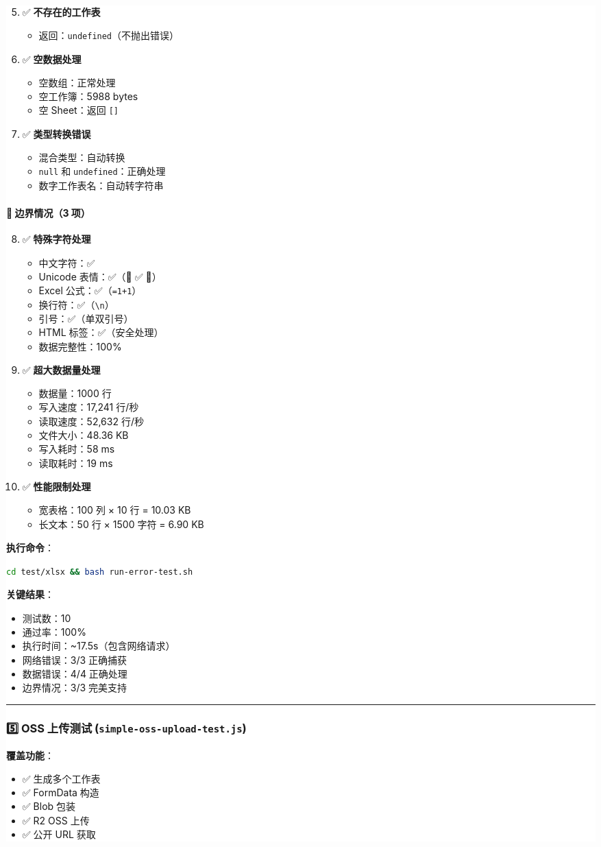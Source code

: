 5. ✅ **不存在的工作表**
   - 返回：`undefined`（不抛出错误）

6. ✅ **空数据处理**
   - 空数组：正常处理
   - 空工作簿：5988 bytes
   - 空 Sheet：返回 `[]`

7. ✅ **类型转换错误**
   - 混合类型：自动转换
   - `null` 和 `undefined`：正确处理
   - 数字工作表名：自动转字符串

#### 🎯 边界情况（3 项）
8. ✅ **特殊字符处理**
   - 中文字符：✅
   - Unicode 表情：✅（🎉 ✅ 🚀）
   - Excel 公式：✅（`=1+1`）
   - 换行符：✅（`\n`）
   - 引号：✅（单双引号）
   - HTML 标签：✅（安全处理）
   - 数据完整性：100%

9. ✅ **超大数据量处理**
   - 数据量：1000 行
   - 写入速度：17,241 行/秒
   - 读取速度：52,632 行/秒
   - 文件大小：48.36 KB
   - 写入耗时：58 ms
   - 读取耗时：19 ms

10. ✅ **性能限制处理**
    - 宽表格：100 列 × 10 行 = 10.03 KB
    - 长文本：50 行 × 1500 字符 = 6.90 KB

**执行命令**：
```bash
cd test/xlsx && bash run-error-test.sh
```

**关键结果**：
- 测试数：10
- 通过率：100%
- 执行时间：~17.5s（包含网络请求）
- 网络错误：3/3 正确捕获
- 数据错误：4/4 正确处理
- 边界情况：3/3 完美支持

---

### 5️⃣ OSS 上传测试 (`simple-oss-upload-test.js`)

**覆盖功能**：
- ✅ 生成多个工作表
- ✅ FormData 构造
- ✅ Blob 包装
- ✅ R2 OSS 上传
- ✅ 公开 URL 获取
